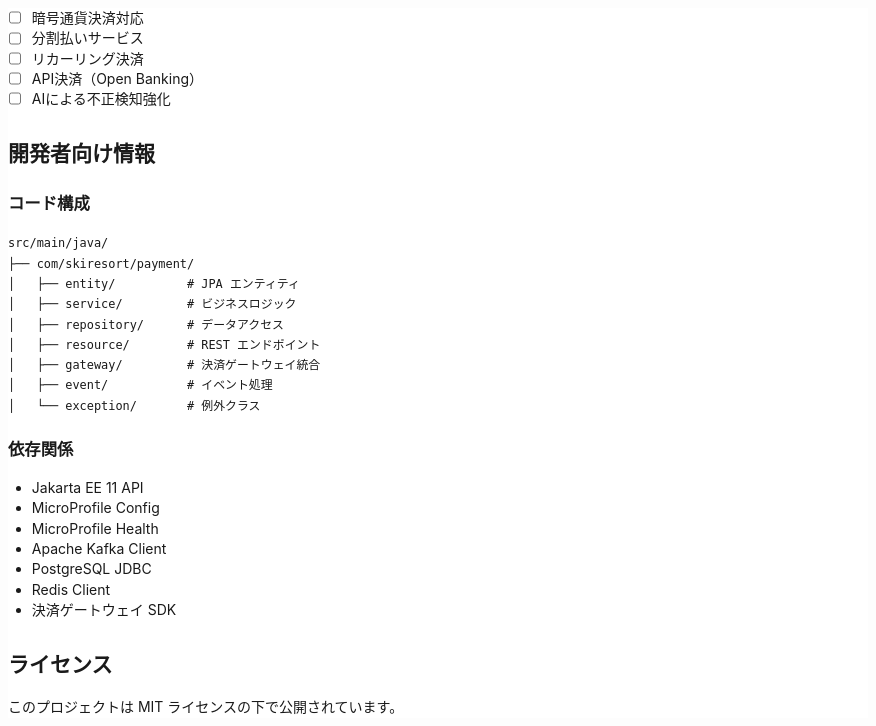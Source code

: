 - [ ] 暗号通貨決済対応
- [ ] 分割払いサービス
- [ ] リカーリング決済
- [ ] API決済（Open Banking）
- [ ] AIによる不正検知強化

## 開発者向け情報

### コード構成

```text
src/main/java/
├── com/skiresort/payment/
│   ├── entity/          # JPA エンティティ
│   ├── service/         # ビジネスロジック
│   ├── repository/      # データアクセス
│   ├── resource/        # REST エンドポイント
│   ├── gateway/         # 決済ゲートウェイ統合
│   ├── event/           # イベント処理
│   └── exception/       # 例外クラス
```

### 依存関係

- Jakarta EE 11 API
- MicroProfile Config
- MicroProfile Health
- Apache Kafka Client
- PostgreSQL JDBC
- Redis Client
- 決済ゲートウェイ SDK

## ライセンス

このプロジェクトは MIT ライセンスの下で公開されています。
